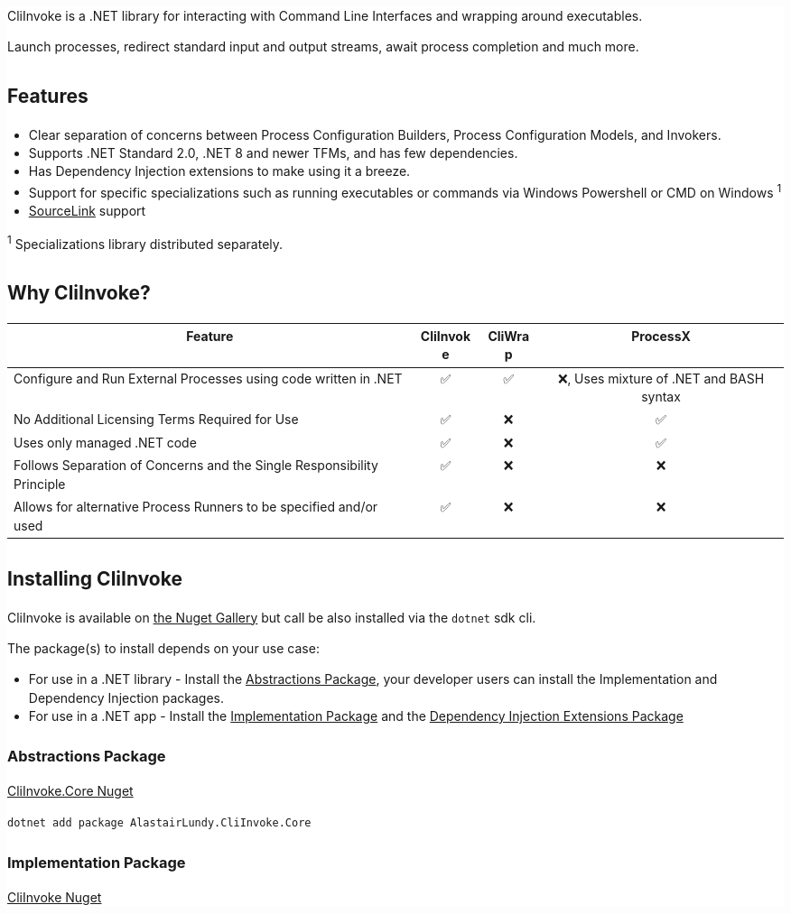 CliInvoke is a .NET library for interacting with Command Line Interfaces and wrapping around executables.

Launch processes, redirect standard input and output streams, await process completion and much more.

## Features
* Clear separation of concerns between Process Configuration Builders, Process Configuration Models, and Invokers.
* Supports .NET Standard 2.0, .NET 8 and newer TFMs, and has few dependencies.
* Has Dependency Injection extensions to make using it a breeze.
* Support for specific specializations such as running executables or commands via Windows Powershell or CMD on Windows <sup>1</sup>
* [SourceLink](https://learn.microsoft.com/en-us/dotnet/standard/library-guidance/sourcelink) support

<sup>1</sup> Specializations library distributed separately.

## Why CliInvoke?

| Feature                                                                | CliInvoke | CliWrap |                ProcessX                 |
|------------------------------------------------------------------------|:---------:|:-------:|:---------------------------------------:|
| Configure and Run External Processes using code written in .NET        |     ✅     |    ✅    | ❌, Uses mixture of .NET and BASH syntax |
| No Additional Licensing Terms Required for Use                         |     ✅     |    ❌    |                    ✅                    |
| Uses only managed .NET code                                            |     ✅     |    ❌    |                    ✅                    |
| Follows Separation of Concerns and the Single Responsibility Principle |     ✅     |    ❌    |                    ❌                    |
| Allows for alternative Process Runners to be specified and/or used     |     ✅     |    ❌    |                    ❌                    |

## Installing CliInvoke
CliInvoke is available on [the Nuget Gallery](https://nuget.org) but call be also installed via the ``dotnet`` sdk cli.

The package(s) to install depends on your use case:
* For use in a .NET library - Install the [Abstractions Package](#abstractions-package), your developer users can install the Implementation and Dependency Injection packages.
* For use in a .NET app - Install the [Implementation Package](#implementation-package) and the [Dependency Injection Extensions Package](#dependency-injection-extensions)

### Abstractions Package
[CliInvoke.Core Nuget](https://nuget.org/packages/AlastairLundy.CliInvoke.Core)

```bash
dotnet add package AlastairLundy.CliInvoke.Core
```

### Implementation Package

[CliInvoke Nuget](https://nuget.org/packages/AlastairLundy.CliInvoke)
